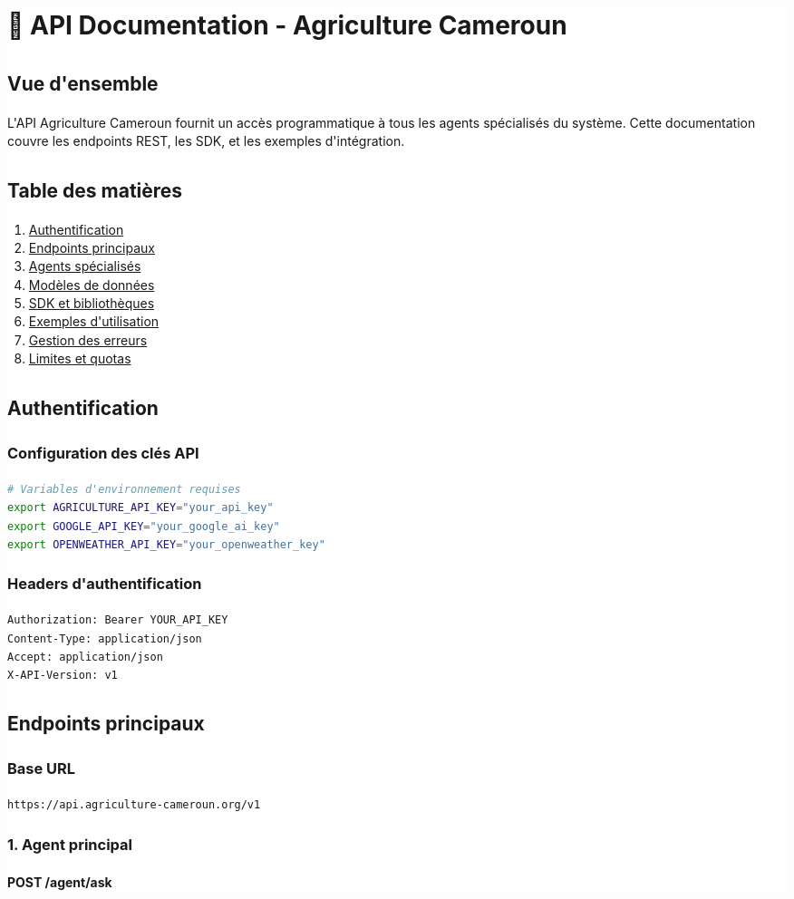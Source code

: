 # 🔌 API Documentation - Agriculture Cameroun

## Vue d'ensemble

L'API Agriculture Cameroun fournit un accès programmatique à tous les agents spécialisés du système. Cette documentation couvre les endpoints REST, les SDK, et les exemples d'intégration.

## Table des matières

1. [Authentification](#authentification)
2. [Endpoints principaux](#endpoints-principaux)
3. [Agents spécialisés](#agents-spécialisés)
4. [Modèles de données](#modèles-de-données)
5. [SDK et bibliothèques](#sdk-et-bibliothèques)
6. [Exemples d'utilisation](#exemples-dutilisation)
7. [Gestion des erreurs](#gestion-des-erreurs)
8. [Limites et quotas](#limites-et-quotas)

## Authentification

### Configuration des clés API

```bash
# Variables d'environnement requises
export AGRICULTURE_API_KEY="your_api_key"
export GOOGLE_API_KEY="your_google_ai_key"
export OPENWEATHER_API_KEY="your_openweather_key"
```

### Headers d'authentification

```http
Authorization: Bearer YOUR_API_KEY
Content-Type: application/json
Accept: application/json
X-API-Version: v1
```

## Endpoints principaux

### Base URL

```
https://api.agriculture-cameroun.org/v1
```

### 1. Agent principal

#### POST /agent/ask
